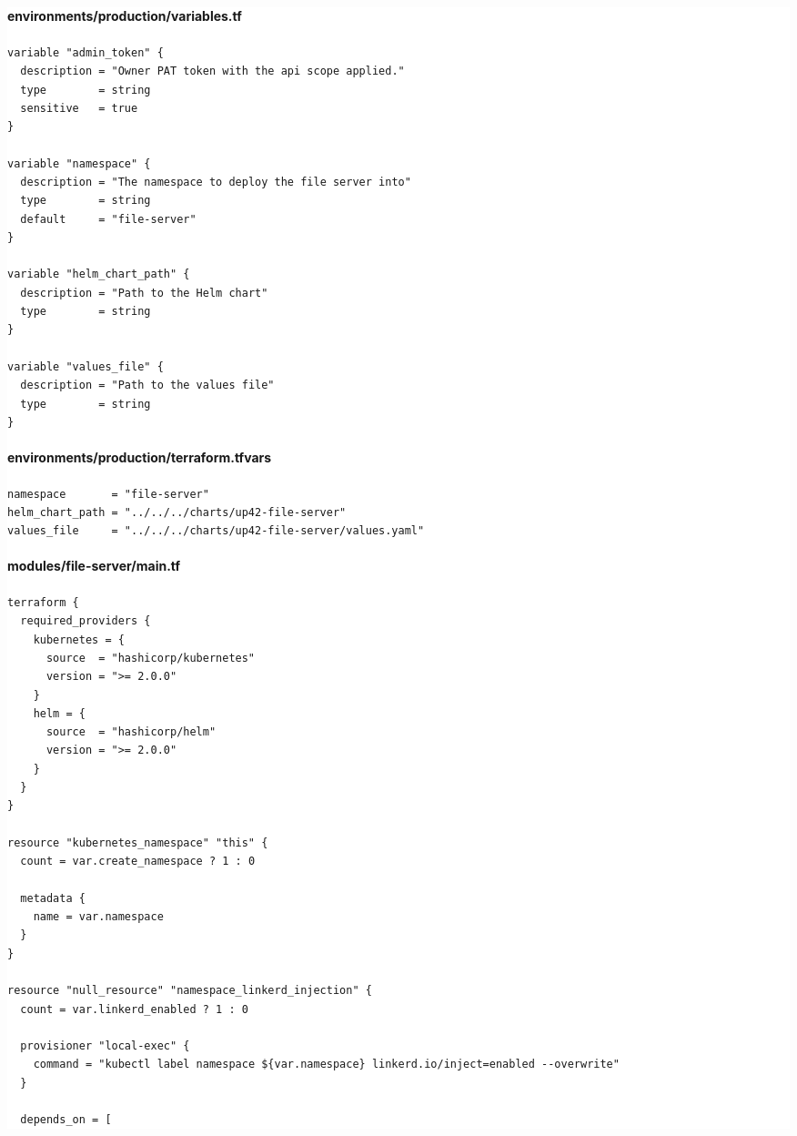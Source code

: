 #### environments/production/variables.tf

```hcl
variable "admin_token" {
  description = "Owner PAT token with the api scope applied."
  type        = string
  sensitive   = true
}

variable "namespace" {
  description = "The namespace to deploy the file server into"
  type        = string
  default     = "file-server"
}

variable "helm_chart_path" {
  description = "Path to the Helm chart"
  type        = string
}

variable "values_file" {
  description = "Path to the values file"
  type        = string
}
```

#### environments/production/terraform.tfvars

```hcl
namespace       = "file-server"
helm_chart_path = "../../../charts/up42-file-server"
values_file     = "../../../charts/up42-file-server/values.yaml"
```

#### modules/file-server/main.tf

```hcl
terraform {
  required_providers {
    kubernetes = {
      source  = "hashicorp/kubernetes"
      version = ">= 2.0.0"
    }
    helm = {
      source  = "hashicorp/helm"
      version = ">= 2.0.0"
    }
  }
}

resource "kubernetes_namespace" "this" {
  count = var.create_namespace ? 1 : 0

  metadata {
    name = var.namespace
  }
}

resource "null_resource" "namespace_linkerd_injection" {
  count = var.linkerd_enabled ? 1 : 0

  provisioner "local-exec" {
    command = "kubectl label namespace ${var.namespace} linkerd.io/inject=enabled --overwrite"
  }

  depends_on = [
```